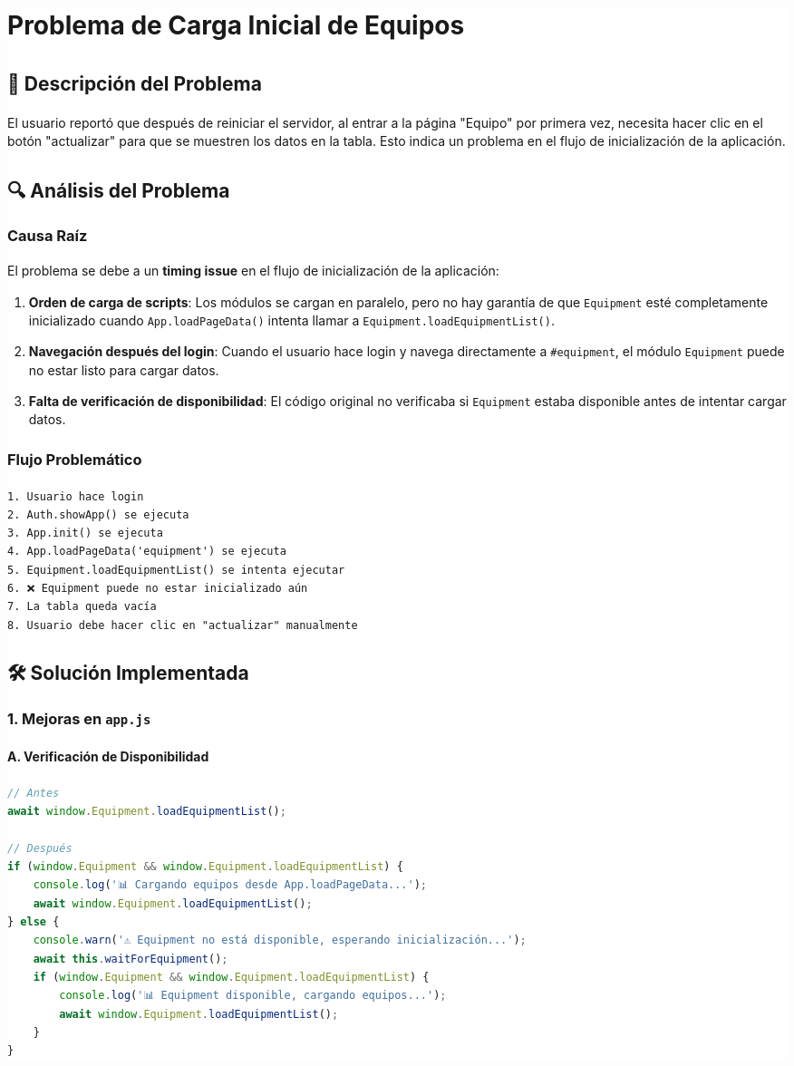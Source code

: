 # Problema de Carga Inicial de Equipos

## 🚨 Descripción del Problema

El usuario reportó que después de reiniciar el servidor, al entrar a la página "Equipo" por primera vez, necesita hacer clic en el botón "actualizar" para que se muestren los datos en la tabla. Esto indica un problema en el flujo de inicialización de la aplicación.

## 🔍 Análisis del Problema

### Causa Raíz
El problema se debe a un **timing issue** en el flujo de inicialización de la aplicación:

1. **Orden de carga de scripts**: Los módulos se cargan en paralelo, pero no hay garantía de que `Equipment` esté completamente inicializado cuando `App.loadPageData()` intenta llamar a `Equipment.loadEquipmentList()`.

2. **Navegación después del login**: Cuando el usuario hace login y navega directamente a `#equipment`, el módulo `Equipment` puede no estar listo para cargar datos.

3. **Falta de verificación de disponibilidad**: El código original no verificaba si `Equipment` estaba disponible antes de intentar cargar datos.

### Flujo Problemático
```
1. Usuario hace login
2. Auth.showApp() se ejecuta
3. App.init() se ejecuta
4. App.loadPageData('equipment') se ejecuta
5. Equipment.loadEquipmentList() se intenta ejecutar
6. ❌ Equipment puede no estar inicializado aún
7. La tabla queda vacía
8. Usuario debe hacer clic en "actualizar" manualmente
```

## 🛠️ Solución Implementada

### 1. Mejoras en `app.js`

#### A. Verificación de Disponibilidad
```javascript
// Antes
await window.Equipment.loadEquipmentList();

// Después
if (window.Equipment && window.Equipment.loadEquipmentList) {
    console.log('📊 Cargando equipos desde App.loadPageData...');
    await window.Equipment.loadEquipmentList();
} else {
    console.warn('⚠️ Equipment no está disponible, esperando inicialización...');
    await this.waitForEquipment();
    if (window.Equipment && window.Equipment.loadEquipmentList) {
        console.log('📊 Equipment disponible, cargando equipos...');
        await window.Equipment.loadEquipmentList();
    }
}
```
